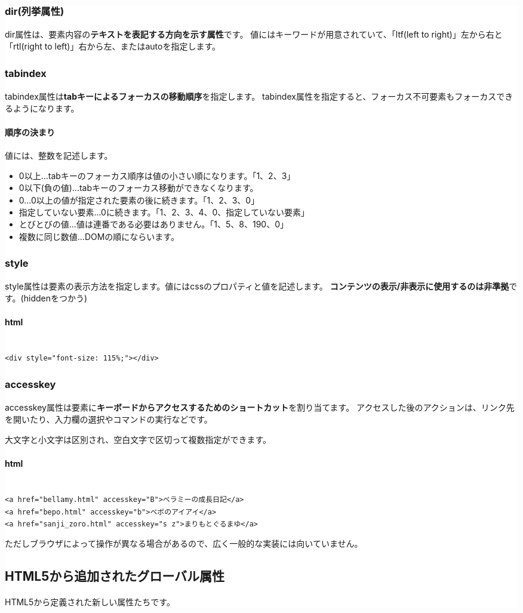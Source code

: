 ```
```

### dir(列挙属性)

dir属性は、要素内容の**テキストを表記する方向を示す属性**です。 値にはキーワードが用意されていて、「ltf(left to right)」左から右と「rtl(right to left)」右から左、またはautoを指定します。

### tabindex

tabindex属性は**tabキーによるフォーカスの移動順序**を指定します。 tabindex属性を指定すると、フォーカス不可要素もフォーカスできるようになります。

  

#### 順序の決まり

値には、整数を記述します。

- 0以上...tabキーのフォーカス順序は値の小さい順になります。「1、2、3」
- 0以下(負の値)...tabキーのフォーカス移動ができなくなります。
- 0...0以上の値が指定された要素の後に続きます。「1、2、3、0」
- 指定していない要素...0に続きます。「1、2、3、4、0、指定していない要素」
- とびとびの値...値は連番である必要はありません。「1、5、8、190、0」
- 複数に同じ数値...DOMの順にならいます。

### style

style属性は要素の表示方法を指定します。値にはcssのプロパティと値を記述します。 **コンテンツの表示/非表示に使用するのは非準拠**です。(hiddenをつかう)

#### html

```

<div style="font-size: 115%;"></div>
```

### accesskey

accesskey属性は要素に**キーボードからアクセスするためのショートカット**を割り当てます。 アクセスした後のアクションは、リンク先を開いたり、入力欄の選択やコマンドの実行などです。

大文字と小文字は区別され、空白文字で区切って複数指定ができます。

#### html

```

<a href="bellamy.html" accesskey="B">ベラミーの成長日記</a>
<a href="bepo.html" accesskey="b">ベポのアイアイ</a>
<a href="sanji_zoro.html" accesskey="s z">まりもとぐるまゆ</a>
```

ただしブラウザによって操作が異なる場合があるので、広く一般的な実装には向いていません。

## HTML5から追加されたグローバル属性

HTML5から定義された新しい属性たちです。
